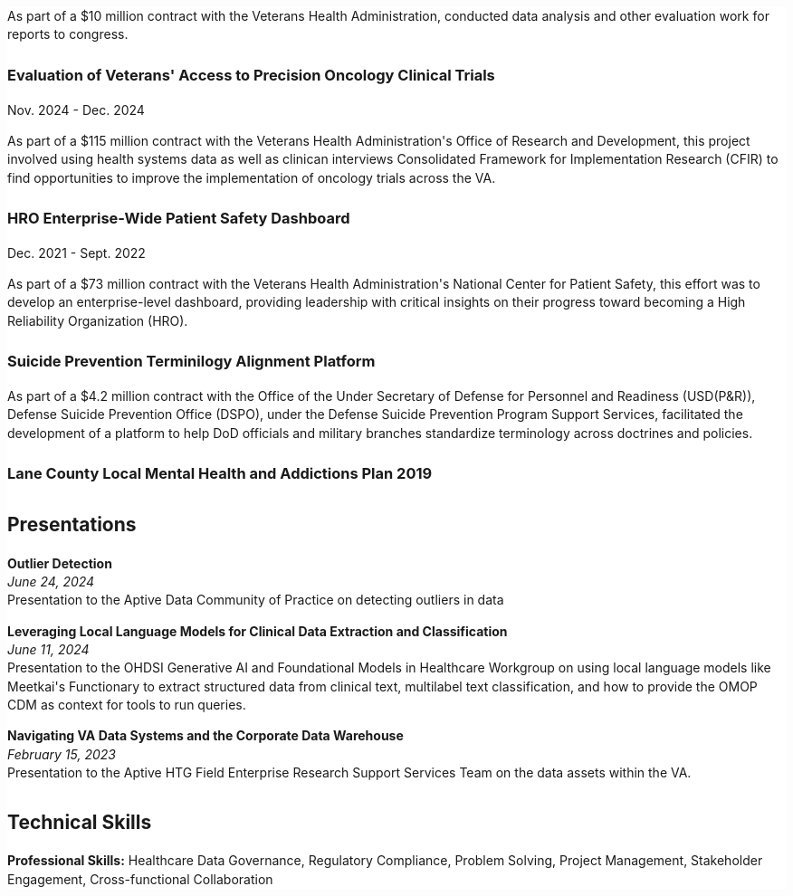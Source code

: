 As part of a $10 million contract with the Veterans Health Administration, conducted data analysis and other evaluation work for reports to congress.

### Evaluation of Veterans' Access to Precision Oncology Clinical Trials
Nov. 2024 - Dec. 2024

As part of a $115 million contract with the Veterans Health Administration's Office of Research and Development, this project involved using health systems data as well as clinican interviews Consolidated Framework for Implementation Research (CFIR) to find opportunities to improve the implementation of oncology trials across the VA.

### HRO Enterprise-Wide Patient Safety Dashboard
Dec. 2021 - Sept. 2022

As part of a $73 million contract with the Veterans Health Administration's National Center for Patient Safety, this effort was to develop an enterprise-level dashboard, providing leadership with critical insights on their progress toward becoming a High Reliability Organization (HRO). 

### Suicide Prevention Terminilogy Alignment Platform

As part of a $4.2 million contract with the Office of the Under Secretary of Defense for Personnel and Readiness (USD(P&R)), Defense Suicide Prevention Office (DSPO), under the Defense Suicide Prevention Program Support Services, facilitated the development of a platform to help DoD officials and military branches standardize terminology across doctrines and policies. 

### Lane County Local Mental Health and Addictions Plan 2019


## Presentations

**Outlier Detection**  
*June 24, 2024*  
Presentation to the Aptive Data Community of Practice on detecting outliers in data

**Leveraging Local Language Models for Clinical Data Extraction and Classification**  
*June 11, 2024*  
Presentation to the OHDSI Generative AI and Foundational Models in Healthcare Workgroup on using local language models like Meetkai's Functionary to extract structured data from clinical text, multilabel text classification, and how to provide the OMOP CDM as context for tools to run queries.

**Navigating VA Data Systems and the Corporate Data Warehouse**  
*February 15, 2023*  
Presentation to the Aptive HTG Field Enterprise Research Support Services Team on the data assets within the VA.


## Technical Skills

**Professional Skills:** Healthcare Data Governance, Regulatory Compliance, Problem Solving, Project Management, Stakeholder Engagement, Cross-functional Collaboration
